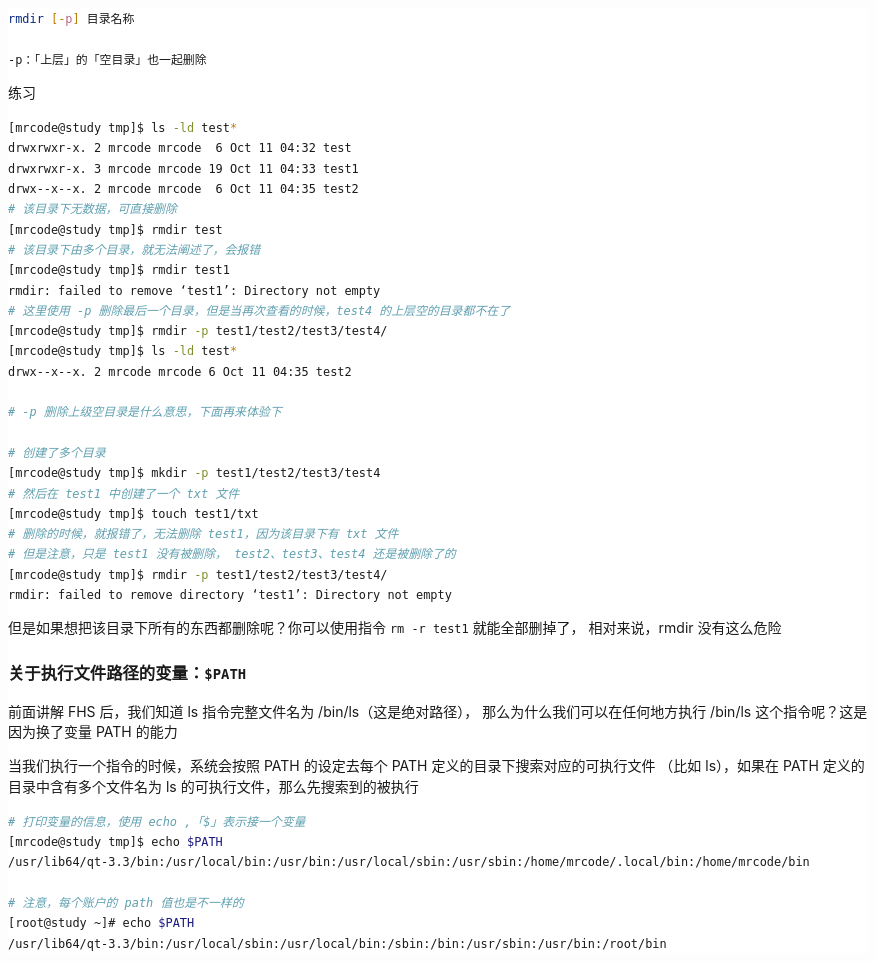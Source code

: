 ```bash
rmdir [-p] 目录名称

-p：「上层」的「空目录」也一起删除

```

练习

```bash
[mrcode@study tmp]$ ls -ld test*
drwxrwxr-x. 2 mrcode mrcode  6 Oct 11 04:32 test
drwxrwxr-x. 3 mrcode mrcode 19 Oct 11 04:33 test1
drwx--x--x. 2 mrcode mrcode  6 Oct 11 04:35 test2
# 该目录下无数据，可直接删除
[mrcode@study tmp]$ rmdir test
# 该目录下由多个目录，就无法阐述了，会报错
[mrcode@study tmp]$ rmdir test1
rmdir: failed to remove ‘test1’: Directory not empty
# 这里使用 -p 删除最后一个目录，但是当再次查看的时候，test4 的上层空的目录都不在了
[mrcode@study tmp]$ rmdir -p test1/test2/test3/test4/
[mrcode@study tmp]$ ls -ld test*
drwx--x--x. 2 mrcode mrcode 6 Oct 11 04:35 test2

# -p 删除上级空目录是什么意思，下面再来体验下

# 创建了多个目录
[mrcode@study tmp]$ mkdir -p test1/test2/test3/test4
# 然后在 test1 中创建了一个 txt 文件
[mrcode@study tmp]$ touch test1/txt
# 删除的时候，就报错了，无法删除 test1，因为该目录下有 txt 文件
# 但是注意，只是 test1 没有被删除， test2、test3、test4 还是被删除了的
[mrcode@study tmp]$ rmdir -p test1/test2/test3/test4/
rmdir: failed to remove directory ‘test1’: Directory not empty

```

但是如果想把该目录下所有的东西都删除呢？你可以使用指令 `rm -r test1` 就能全部删掉了， 相对来说，rmdir 没有这么危险

### 关于执行文件路径的变量：`$PATH`

前面讲解 FHS 后，我们知道 ls 指令完整文件名为 /bin/ls（这是绝对路径）， 那么为什么我们可以在任何地方执行 /bin/ls 这个指令呢？这是因为换了变量 PATH 的能力

当我们执行一个指令的时候，系统会按照 PATH 的设定去每个 PATH 定义的目录下搜索对应的可执行文件 （比如 ls），如果在 PATH 定义的目录中含有多个文件名为 ls 的可执行文件，那么先搜索到的被执行

```bash
# 打印变量的信息，使用 echo ,「$」表示接一个变量
[mrcode@study tmp]$ echo $PATH
/usr/lib64/qt-3.3/bin:/usr/local/bin:/usr/bin:/usr/local/sbin:/usr/sbin:/home/mrcode/.local/bin:/home/mrcode/bin

# 注意，每个账户的 path 值也是不一样的
[root@study ~]# echo $PATH
/usr/lib64/qt-3.3/bin:/usr/local/sbin:/usr/local/bin:/sbin:/bin:/usr/sbin:/usr/bin:/root/bin

```
